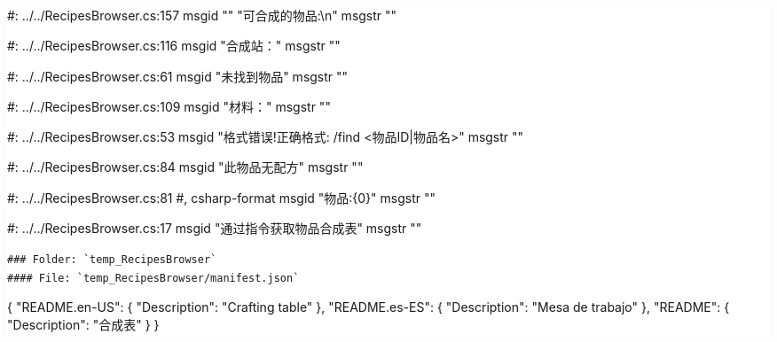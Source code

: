 #: ../../RecipesBrowser.cs:157
msgid ""
"可合成的物品:\n"
msgstr ""

#: ../../RecipesBrowser.cs:116
msgid "合成站："
msgstr ""

#: ../../RecipesBrowser.cs:61
msgid "未找到物品"
msgstr ""

#: ../../RecipesBrowser.cs:109
msgid "材料："
msgstr ""

#: ../../RecipesBrowser.cs:53
msgid "格式错误!正确格式: /find <物品ID|物品名>"
msgstr ""

#: ../../RecipesBrowser.cs:84
msgid "此物品无配方"
msgstr ""

#: ../../RecipesBrowser.cs:81
#, csharp-format
msgid "物品:{0}"
msgstr ""

#: ../../RecipesBrowser.cs:17
msgid "通过指令获取物品合成表"
msgstr ""


```
### Folder: `temp_RecipesBrowser`
#### File: `temp_RecipesBrowser/manifest.json`
```
{
  "README.en-US": {
    "Description": "Crafting table"
  },
  "README.es-ES": {
    "Description": "Mesa de trabajo"
  },
  "README": {
    "Description": "合成表"
  }
}
```
